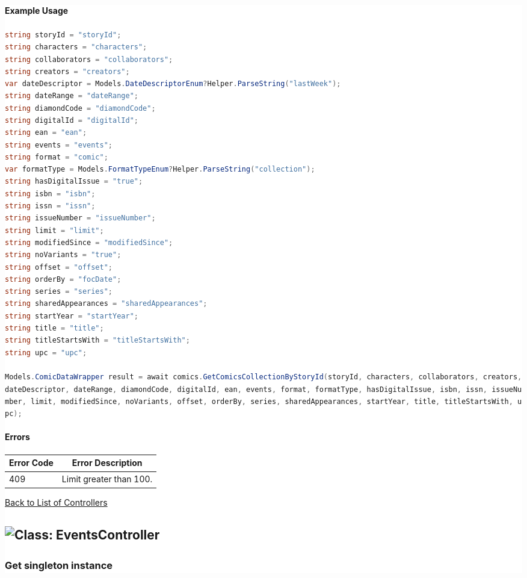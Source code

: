 #### Example Usage

```csharp
string storyId = "storyId";
string characters = "characters";
string collaborators = "collaborators";
string creators = "creators";
var dateDescriptor = Models.DateDescriptorEnum?Helper.ParseString("lastWeek");
string dateRange = "dateRange";
string diamondCode = "diamondCode";
string digitalId = "digitalId";
string ean = "ean";
string events = "events";
string format = "comic";
var formatType = Models.FormatTypeEnum?Helper.ParseString("collection");
string hasDigitalIssue = "true";
string isbn = "isbn";
string issn = "issn";
string issueNumber = "issueNumber";
string limit = "limit";
string modifiedSince = "modifiedSince";
string noVariants = "true";
string offset = "offset";
string orderBy = "focDate";
string series = "series";
string sharedAppearances = "sharedAppearances";
string startYear = "startYear";
string title = "title";
string titleStartsWith = "titleStartsWith";
string upc = "upc";

Models.ComicDataWrapper result = await comics.GetComicsCollectionByStoryId(storyId, characters, collaborators, creators, dateDescriptor, dateRange, diamondCode, digitalId, ean, events, format, formatType, hasDigitalIssue, isbn, issn, issueNumber, limit, modifiedSince, noVariants, offset, orderBy, series, sharedAppearances, startYear, title, titleStartsWith, upc);

```

#### Errors

| Error Code | Error Description |
|------------|-------------------|
| 409 | Limit greater than 100. |


[Back to List of Controllers](#list_of_controllers)

## <a name="events_controller"></a>![Class: ](https://apidocs.io/img/class.png "MarvelComics.PCL.Controllers.EventsController") EventsController

### Get singleton instance
